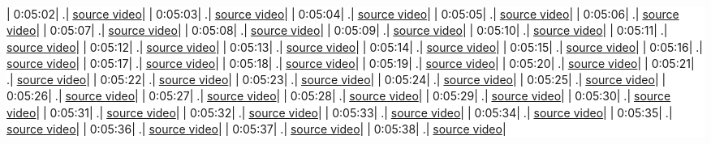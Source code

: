 | 0:05:02| .| [source video](https://archive.org/details/citycouncil111027?start=302)|
| 0:05:03| .| [source video](https://archive.org/details/citycouncil111027?start=303)|
| 0:05:04| .| [source video](https://archive.org/details/citycouncil111027?start=304)|
| 0:05:05| .| [source video](https://archive.org/details/citycouncil111027?start=305)|
| 0:05:06| .| [source video](https://archive.org/details/citycouncil111027?start=306)|
| 0:05:07| .| [source video](https://archive.org/details/citycouncil111027?start=307)|
| 0:05:08| .| [source video](https://archive.org/details/citycouncil111027?start=308)|
| 0:05:09| .| [source video](https://archive.org/details/citycouncil111027?start=309)|
| 0:05:10| .| [source video](https://archive.org/details/citycouncil111027?start=310)|
| 0:05:11| .| [source video](https://archive.org/details/citycouncil111027?start=311)|
| 0:05:12| .| [source video](https://archive.org/details/citycouncil111027?start=312)|
| 0:05:13| .| [source video](https://archive.org/details/citycouncil111027?start=313)|
| 0:05:14| .| [source video](https://archive.org/details/citycouncil111027?start=314)|
| 0:05:15| .| [source video](https://archive.org/details/citycouncil111027?start=315)|
| 0:05:16| .| [source video](https://archive.org/details/citycouncil111027?start=316)|
| 0:05:17| .| [source video](https://archive.org/details/citycouncil111027?start=317)|
| 0:05:18| .| [source video](https://archive.org/details/citycouncil111027?start=318)|
| 0:05:19| .| [source video](https://archive.org/details/citycouncil111027?start=319)|
| 0:05:20| .| [source video](https://archive.org/details/citycouncil111027?start=320)|
| 0:05:21| .| [source video](https://archive.org/details/citycouncil111027?start=321)|
| 0:05:22| .| [source video](https://archive.org/details/citycouncil111027?start=322)|
| 0:05:23| .| [source video](https://archive.org/details/citycouncil111027?start=323)|
| 0:05:24| .| [source video](https://archive.org/details/citycouncil111027?start=324)|
| 0:05:25| .| [source video](https://archive.org/details/citycouncil111027?start=325)|
| 0:05:26| .| [source video](https://archive.org/details/citycouncil111027?start=326)|
| 0:05:27| .| [source video](https://archive.org/details/citycouncil111027?start=327)|
| 0:05:28| .| [source video](https://archive.org/details/citycouncil111027?start=328)|
| 0:05:29| .| [source video](https://archive.org/details/citycouncil111027?start=329)|
| 0:05:30| .| [source video](https://archive.org/details/citycouncil111027?start=330)|
| 0:05:31| .| [source video](https://archive.org/details/citycouncil111027?start=331)|
| 0:05:32| .| [source video](https://archive.org/details/citycouncil111027?start=332)|
| 0:05:33| .| [source video](https://archive.org/details/citycouncil111027?start=333)|
| 0:05:34| .| [source video](https://archive.org/details/citycouncil111027?start=334)|
| 0:05:35| .| [source video](https://archive.org/details/citycouncil111027?start=335)|
| 0:05:36| .| [source video](https://archive.org/details/citycouncil111027?start=336)|
| 0:05:37| .| [source video](https://archive.org/details/citycouncil111027?start=337)|
| 0:05:38| .| [source video](https://archive.org/details/citycouncil111027?start=338)|